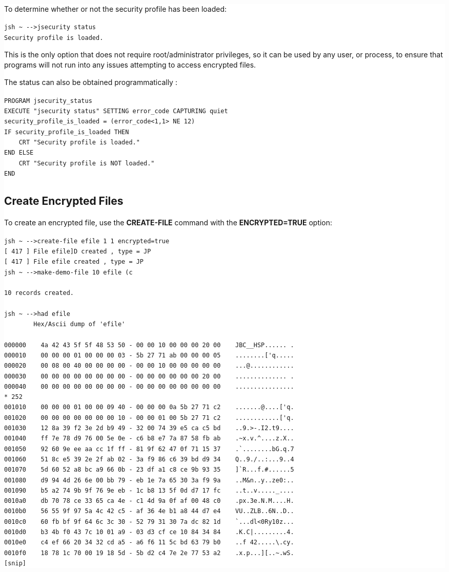 To determine whether or not the security profile has been loaded:

```
jsh ~ -->jsecurity status
Security profile is loaded.
```

This is the only option that does not require root/administrator privileges, so it can be used by any user, or process, to ensure that programs will not run into any issues attempting to access encrypted files.

The status can also be obtained programmatically :

```
PROGRAM jsecurity_status
EXECUTE "jsecurity status" SETTING error_code CAPTURING quiet
security_profile_is_loaded = (error_code<1,1> NE 12)
IF security_profile_is_loaded THEN
    CRT "Security profile is loaded."
END ELSE
    CRT "Security profile is NOT loaded."
END
```

## Create Encrypted Files

To create an encrypted file, use the **CREATE-FILE** command with the **ENCRYPTED=TRUE** option:

```
jsh ~ -->create-file efile 1 1 encrypted=true
[ 417 ] File efile]D created , type = JP
[ 417 ] File efile created , type = JP
jsh ~ -->make-demo-file 10 efile (c

10 records created.

jsh ~ -->had efile
        Hex/Ascii dump of 'efile'

000000    4a 42 43 5f 5f 48 53 50 - 00 00 10 00 00 00 20 00    JBC__HSP...... .
000010    00 00 00 01 00 00 00 03 - 5b 27 71 ab 00 00 00 05    ........['q.....
000020    00 08 00 40 00 00 00 00 - 00 00 10 00 00 00 00 00    ...@............
000030    00 00 00 00 00 00 00 00 - 00 00 00 00 00 00 20 00    .............. .
000040    00 00 00 00 00 00 00 00 - 00 00 00 00 00 00 00 00    ................
* 252
001010    00 00 00 01 00 00 09 40 - 00 00 00 0a 5b 27 71 c2    .......@....['q.
001020    00 00 00 00 00 00 00 10 - 00 00 01 00 5b 27 71 c2    ............['q.
001030    12 8a 39 f2 3e 2d b9 49 - 32 00 74 39 e5 ca c5 bd    ..9.>-.I2.t9....
001040    ff 7e 78 d9 76 00 5e 0e - c6 b8 e7 7a 87 58 fb ab    .~x.v.^....z.X..
001050    92 60 9e ee aa cc 1f ff - 81 9f 62 47 0f 71 15 37    .`........bG.q.7
001060    51 8c e5 39 2e 2f ab 02 - 3a f9 86 c6 39 bd d9 34    Q..9./..:...9..4
001070    5d 60 52 a8 bc a9 66 0b - 23 df a1 c8 ce 9b 93 35    ]`R...f.#......5
001080    d9 94 4d 26 6e 00 bb 79 - eb 1e 7a 65 30 3a f9 9a    ..M&n..y..ze0:..
001090    b5 a2 74 9b 9f 76 9e eb - 1c b8 13 5f 0d d7 17 fc    ..t..v....._....
0010a0    db 70 78 ce 33 65 ca 4e - c1 4d 9a 0f af 00 48 c0    .px.3e.N.M....H.
0010b0    56 55 9f 97 5a 4c 42 c5 - af 36 4e b1 a8 44 d7 e4    VU..ZLB..6N..D..
0010c0    60 fb bf 9f 64 6c 3c 30 - 52 79 31 30 7a dc 82 1d    `...dl<0Ry10z...
0010d0    b3 4b f0 43 7c 10 01 a9 - 03 d3 cf ce 10 84 34 84    .K.C|.........4.
0010e0    c4 ef 66 20 34 32 cd a5 - a6 f6 11 5c bd 63 79 b0    ..f 42.....\.cy.
0010f0    18 78 1c 70 00 19 18 5d - 5b d2 c4 7e 2e 77 53 a2    .x.p...][..~.wS.
[snip]
```
